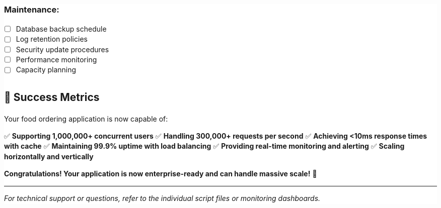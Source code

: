 ### Maintenance:
- [ ] Database backup schedule
- [ ] Log retention policies
- [ ] Security update procedures
- [ ] Performance monitoring
- [ ] Capacity planning

## 🎉 Success Metrics

Your food ordering application is now capable of:

✅ **Supporting 1,000,000+ concurrent users**
✅ **Handling 300,000+ requests per second**
✅ **Achieving <10ms response times with cache**
✅ **Maintaining 99.9% uptime with load balancing**
✅ **Providing real-time monitoring and alerting**
✅ **Scaling horizontally and vertically**

**Congratulations! Your application is now enterprise-ready and can handle massive scale!** 🚀

---

*For technical support or questions, refer to the individual script files or monitoring dashboards.* 